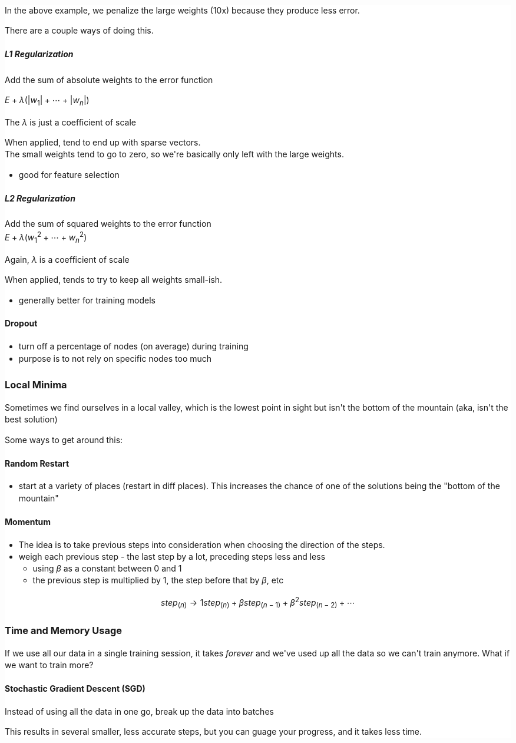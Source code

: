 In the above example, we penalize the large weights (10x) because they produce less error.

There are a couple ways of doing this.
    

##### L1 Regularization
Add the sum of absolute weights to the error function

$E + \lambda(|w_{1}| + \cdots + |w_{n}|)$  

The $\lambda$ is just a coefficient of scale

When applied, tend to end up with sparse vectors.  
The small weights tend to go to zero, so we're basically only left with the large weights.
- good for feature selection

##### L2 Regularization
Add the sum of squared weights to the error function  
$E + \lambda(w_{1}^2 + \cdots + w_{n}^2)$

Again, $\lambda$ is a coefficient of scale

When applied, tends to try to keep all weights small-ish.  
- generally better for training models

#### Dropout
- turn off a percentage of nodes (on average) during training
- purpose is to not rely on specific nodes too much

### Local Minima
Sometimes we find ourselves in a local valley, which is the lowest point in sight but isn't the bottom of the mountain (aka, isn't the best solution)

Some ways to get around this:

#### Random Restart
- start at a variety of places (restart in diff places). This increases the chance of one of the solutions being the "bottom of the mountain"

#### Momentum
- The idea is to take previous steps into consideration when choosing the direction of the steps.
- weigh each previous step - the last step by a lot, preceding steps less and less
    - using $\beta$ as a constant between $0$ and $1$
    - the previous step is multiplied by $1$, the step before that by $\beta$, etc
    
    
$$step_{(n)} \rightarrow 1step_{(n)} + \beta step_{(n-1)} + \beta^2 step_{(n-2)} + \cdots$$

### Time and Memory Usage
If we use all our data in a single training session, it takes *forever* and we've used up all the data so we can't train anymore. What if we want to train more?

#### Stochastic Gradient Descent (SGD)
Instead of using all the data in one go, break up the data into batches

This results in several smaller, less accurate steps, but you can guage your progress, and it takes less time.
